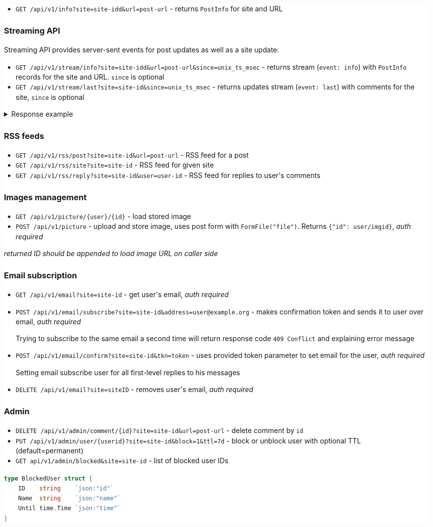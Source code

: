 * `GET /api/v1/info?site=site-idd&url=post-url` - returns `PostInfo` for site and URL

### Streaming API

Streaming API provides server-sent events for post updates as well as a site update:

* `GET /api/v1/stream/info?site=site-idd&url=post-url&since=unix_ts_msec` - returns stream (`event: info`) with `PostInfo` records for the site and URL. `since` is optional
* `GET /api/v1/stream/last?site=site-id&since=unix_ts_msec` - returns updates stream (`event: last`) with comments for the site, `since` is optional

<details><summary>Response example</summary></details>

### RSS feeds

* `GET /api/v1/rss/post?site=site-id&url=post-url` - RSS feed for a post
* `GET /api/v1/rss/site?site=site-id` - RSS feed for given site
* `GET /api/v1/rss/reply?site=site-id&user=user-id` - RSS feed for replies to user's comments

### Images management

* `GET /api/v1/picture/{user}/{id}` - load stored image
* `POST /api/v1/picture` - upload and store image, uses post form with `FormFile("file")`. Returns `{"id": user/imgid}`, _auth required_

_returned ID should be appended to load image URL on caller side_

### Email subscription

* `GET /api/v1/email?site=site-id` - get user's email, _auth required_
* `POST /api/v1/email/subscribe?site=site-id&address=user@example.org` - makes confirmation token and sends it to user over email, _auth required_

  Trying to subscribe to the same email a second time will return response code `409 Conflict` and explaining error message
* `POST /api/v1/email/confirm?site=site-id&tkn=token` - uses provided token parameter to set email for the user, _auth required_

  Setting email subscribe user for all first-level replies to his messages
* `DELETE /api/v1/email?site=siteID` - removes user's email, _auth required_

### Admin

* `DELETE /api/v1/admin/comment/{id}?site=site-id&url=post-url` - delete comment by `id`
* `PUT /api/v1/admin/user/{userid}?site=site-id&block=1&ttl=7d` - block or unblock user with optional TTL (default=permanent)
* `GET api/v1/admin/blocked&site=site-id` - list of blocked user IDs

```go
type BlockedUser struct {
    ID    string    `json:"id"`
    Name  string    `json:"name"`
    Until time.Time `json:"time"`
}
```
